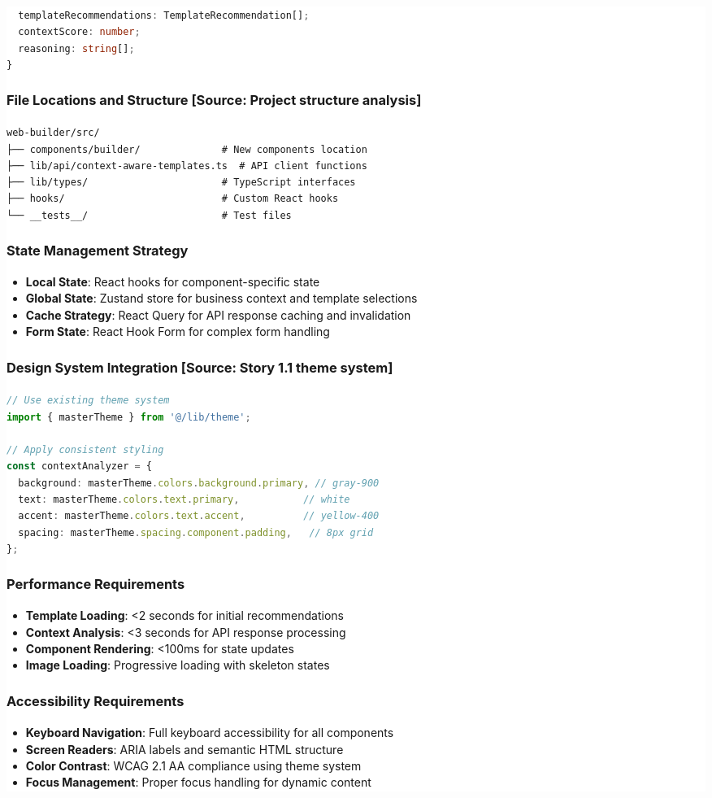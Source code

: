 ```typescript
  templateRecommendations: TemplateRecommendation[];
  contextScore: number;
  reasoning: string[];
}
```

### File Locations and Structure [Source: Project structure analysis]
```
web-builder/src/
├── components/builder/              # New components location
├── lib/api/context-aware-templates.ts  # API client functions
├── lib/types/                       # TypeScript interfaces
├── hooks/                           # Custom React hooks
└── __tests__/                       # Test files
```

### State Management Strategy
- **Local State**: React hooks for component-specific state
- **Global State**: Zustand store for business context and template selections
- **Cache Strategy**: React Query for API response caching and invalidation
- **Form State**: React Hook Form for complex form handling

### Design System Integration [Source: Story 1.1 theme system]
```typescript
// Use existing theme system
import { masterTheme } from '@/lib/theme';

// Apply consistent styling
const contextAnalyzer = {
  background: masterTheme.colors.background.primary, // gray-900
  text: masterTheme.colors.text.primary,           // white
  accent: masterTheme.colors.text.accent,          // yellow-400
  spacing: masterTheme.spacing.component.padding,   // 8px grid
};
```

### Performance Requirements
- **Template Loading**: <2 seconds for initial recommendations
- **Context Analysis**: <3 seconds for API response processing
- **Component Rendering**: <100ms for state updates
- **Image Loading**: Progressive loading with skeleton states

### Accessibility Requirements
- **Keyboard Navigation**: Full keyboard accessibility for all components
- **Screen Readers**: ARIA labels and semantic HTML structure
- **Color Contrast**: WCAG 2.1 AA compliance using theme system
- **Focus Management**: Proper focus handling for dynamic content
